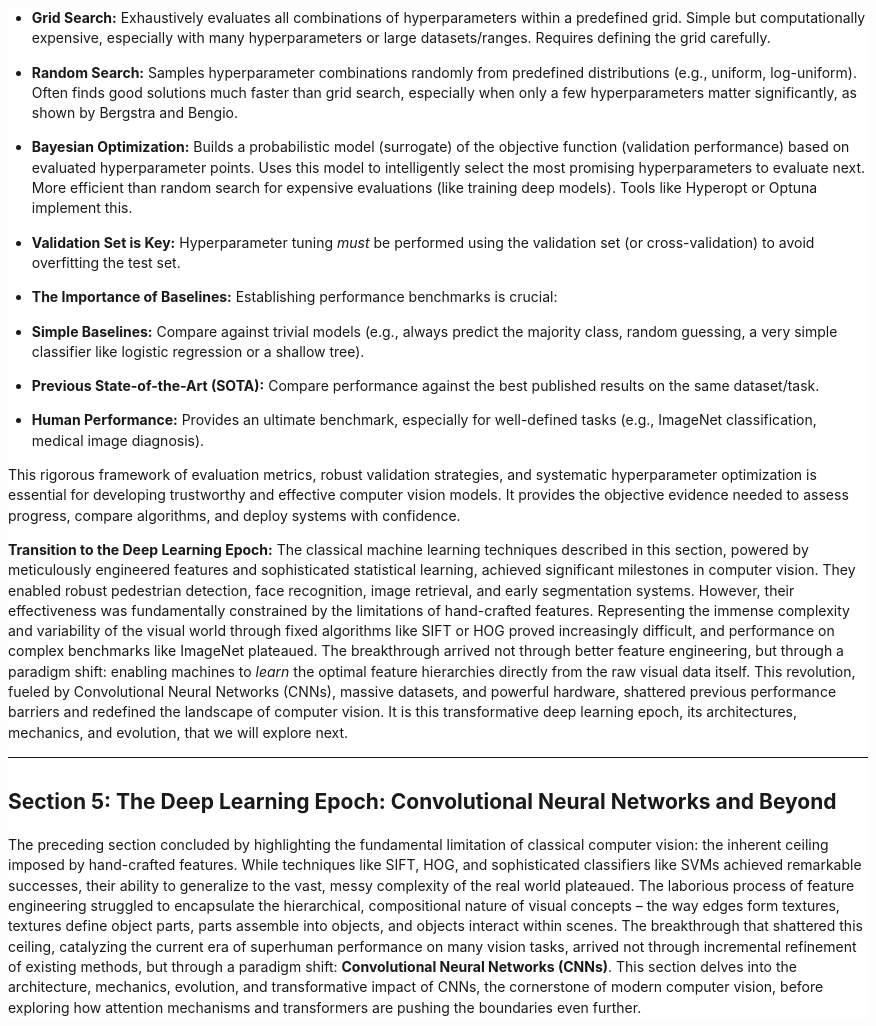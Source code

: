 *   **Grid Search:** Exhaustively evaluates all combinations of hyperparameters within a predefined grid. Simple but computationally expensive, especially with many hyperparameters or large datasets/ranges. Requires defining the grid carefully.

*   **Random Search:** Samples hyperparameter combinations randomly from predefined distributions (e.g., uniform, log-uniform). Often finds good solutions much faster than grid search, especially when only a few hyperparameters matter significantly, as shown by Bergstra and Bengio.

*   **Bayesian Optimization:** Builds a probabilistic model (surrogate) of the objective function (validation performance) based on evaluated hyperparameter points. Uses this model to intelligently select the most promising hyperparameters to evaluate next. More efficient than random search for expensive evaluations (like training deep models). Tools like Hyperopt or Optuna implement this.

*   **Validation Set is Key:** Hyperparameter tuning *must* be performed using the validation set (or cross-validation) to avoid overfitting the test set.

*   **The Importance of Baselines:** Establishing performance benchmarks is crucial:

*   **Simple Baselines:** Compare against trivial models (e.g., always predict the majority class, random guessing, a very simple classifier like logistic regression or a shallow tree).

*   **Previous State-of-the-Art (SOTA):** Compare performance against the best published results on the same dataset/task.

*   **Human Performance:** Provides an ultimate benchmark, especially for well-defined tasks (e.g., ImageNet classification, medical image diagnosis).

This rigorous framework of evaluation metrics, robust validation strategies, and systematic hyperparameter optimization is essential for developing trustworthy and effective computer vision models. It provides the objective evidence needed to assess progress, compare algorithms, and deploy systems with confidence.

**Transition to the Deep Learning Epoch:** The classical machine learning techniques described in this section, powered by meticulously engineered features and sophisticated statistical learning, achieved significant milestones in computer vision. They enabled robust pedestrian detection, face recognition, image retrieval, and early segmentation systems. However, their effectiveness was fundamentally constrained by the limitations of hand-crafted features. Representing the immense complexity and variability of the visual world through fixed algorithms like SIFT or HOG proved increasingly difficult, and performance on complex benchmarks like ImageNet plateaued. The breakthrough arrived not through better feature engineering, but through a paradigm shift: enabling machines to *learn* the optimal feature hierarchies directly from the raw visual data itself. This revolution, fueled by Convolutional Neural Networks (CNNs), massive datasets, and powerful hardware, shattered previous performance barriers and redefined the landscape of computer vision. It is this transformative deep learning epoch, its architectures, mechanics, and evolution, that we will explore next.



---





## Section 5: The Deep Learning Epoch: Convolutional Neural Networks and Beyond

The preceding section concluded by highlighting the fundamental limitation of classical computer vision: the inherent ceiling imposed by hand-crafted features. While techniques like SIFT, HOG, and sophisticated classifiers like SVMs achieved remarkable successes, their ability to generalize to the vast, messy complexity of the real world plateaued. The laborious process of feature engineering struggled to encapsulate the hierarchical, compositional nature of visual concepts – the way edges form textures, textures define object parts, parts assemble into objects, and objects interact within scenes. The breakthrough that shattered this ceiling, catalyzing the current era of superhuman performance on many vision tasks, arrived not through incremental refinement of existing methods, but through a paradigm shift: **Convolutional Neural Networks (CNNs)**. This section delves into the architecture, mechanics, evolution, and transformative impact of CNNs, the cornerstone of modern computer vision, before exploring how attention mechanisms and transformers are pushing the boundaries even further.
